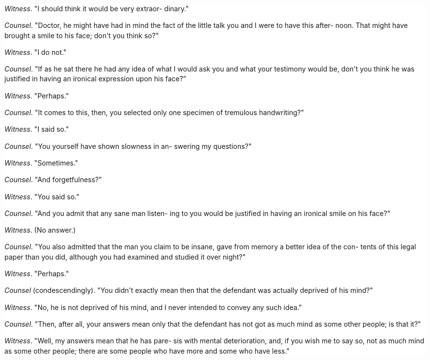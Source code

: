 _Witness_. "I should think it would be very extraor-
dinary."

_Counsel_. "Doctor, he might have had in mind the
fact of the little talk you and I were to have this after-
noon. That might have brought a smile to his face;
don't you
think so?"

_Witness_. "I do not."

_Counsel_. "If as he sat there he had any idea of what
I would ask you and what your testimony would be,
don't you think he was justified in having an ironical
expression upon his face?”

_Witness_. "Perhaps."

_Counsel_. "It comes to this, then, you selected only
one specimen of tremulous handwriting?"

_Witness_. "I said so."

_Counsel_. "You yourself have shown slowness in an-
swering my questions?"

_Witness_. "Sometimes."

_Counsel_. "And forgetfulness?"

_Witness_.
"You said so."

_Counsel_. "And you admit that any sane man listen-
ing to you would be justified in having an ironical smile
on his face?"

_Witness_. (No answer.)

_Counsel_. "You also admitted that the man you claim
to be insane, gave from memory a better idea of the con-
tents of this legal paper than you did, although you had
examined and studied it over night?"

_Witness_. "Perhaps."

_Counsel_ (condescendingly). "You didn't exactly mean
then that the defendant was actually deprived of his
mind?"

_Witness_. "No, he is not deprived of his mind, and I
never intended to convey any such idea."

_Counsel_. "Then, after all, your answers mean only that
the defendant has not got as much mind as some other
people; is that it?"

_Witness_. "Well, my answers mean that he has pare-
sis with mental deterioration, and, if you wish me to say
so, not as much mind as some other people; there are
some people who have more and some who have less."
